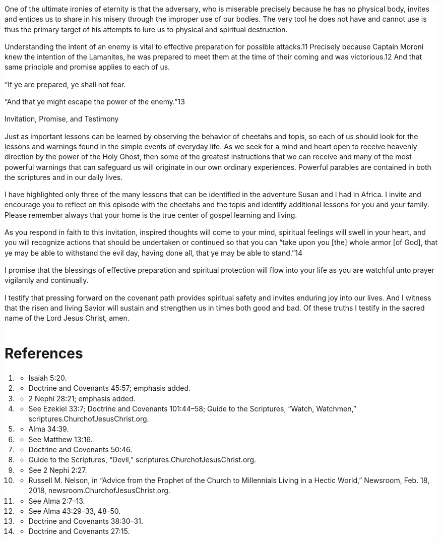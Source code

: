 One of the ultimate ironies of eternity is that the adversary, who is miserable precisely because he has no physical body, invites and entices us to share in his misery through the improper use of our bodies. The very tool he does not have and cannot use is thus the primary target of his attempts to lure us to physical and spiritual destruction.

Understanding the intent of an enemy is vital to effective preparation for possible attacks.11 Precisely because Captain Moroni knew the intention of the Lamanites, he was prepared to meet them at the time of their coming and was victorious.12 And that same principle and promise applies to each of us.

“If ye are prepared, ye shall not fear.

“And that ye might escape the power of the enemy.”13







Invitation, Promise, and Testimony



Just as important lessons can be learned by observing the behavior of cheetahs and topis, so each of us should look for the lessons and warnings found in the simple events of everyday life. As we seek for a mind and heart open to receive heavenly direction by the power of the Holy Ghost, then some of the greatest instructions that we can receive and many of the most powerful warnings that can safeguard us will originate in our own ordinary experiences. Powerful parables are contained in both the scriptures and in our daily lives.

I have highlighted only three of the many lessons that can be identified in the adventure Susan and I had in Africa. I invite and encourage you to reflect on this episode with the cheetahs and the topis and identify additional lessons for you and your family. Please remember always that your home is the true center of gospel learning and living.

As you respond in faith to this invitation, inspired thoughts will come to your mind, spiritual feelings will swell in your heart, and you will recognize actions that should be undertaken or continued so that you can “take upon you [the] whole armor [of God], that ye may be able to withstand the evil day, having done all, that ye may be able to stand.”14

I promise that the blessings of effective preparation and spiritual protection will flow into your life as you are watchful unto prayer vigilantly and continually.

I testify that pressing forward on the covenant path provides spiritual safety and invites enduring joy into our lives. And I witness that the risen and living Savior will sustain and strengthen us in times both good and bad. Of these truths I testify in the sacred name of the Lord Jesus Christ, amen.

# References
1. - Isaiah 5:20.
2. - Doctrine and Covenants 45:57; emphasis added.
3. - 2 Nephi 28:21; emphasis added.
4. - See Ezekiel 33:7; Doctrine and Covenants 101:44–58; Guide to the Scriptures, “Watch, Watchmen,” scriptures.ChurchofJesusChrist.org.
5. - Alma 34:39.
6. - See Matthew 13:16.
7. - Doctrine and Covenants 50:46.
8. - Guide to the Scriptures, “Devil,” scriptures.ChurchofJesusChrist.org.
9. - See 2 Nephi 2:27.
10. - Russell M. Nelson, in “Advice from the Prophet of the Church to Millennials Living in a Hectic World,” Newsroom, Feb. 18, 2018, newsroom.ChurchofJesusChrist.org.
11. - See Alma 2:7–13.
12. - See Alma 43:29–33, 48–50.
13. - Doctrine and Covenants 38:30–31.
14. - Doctrine and Covenants 27:15.